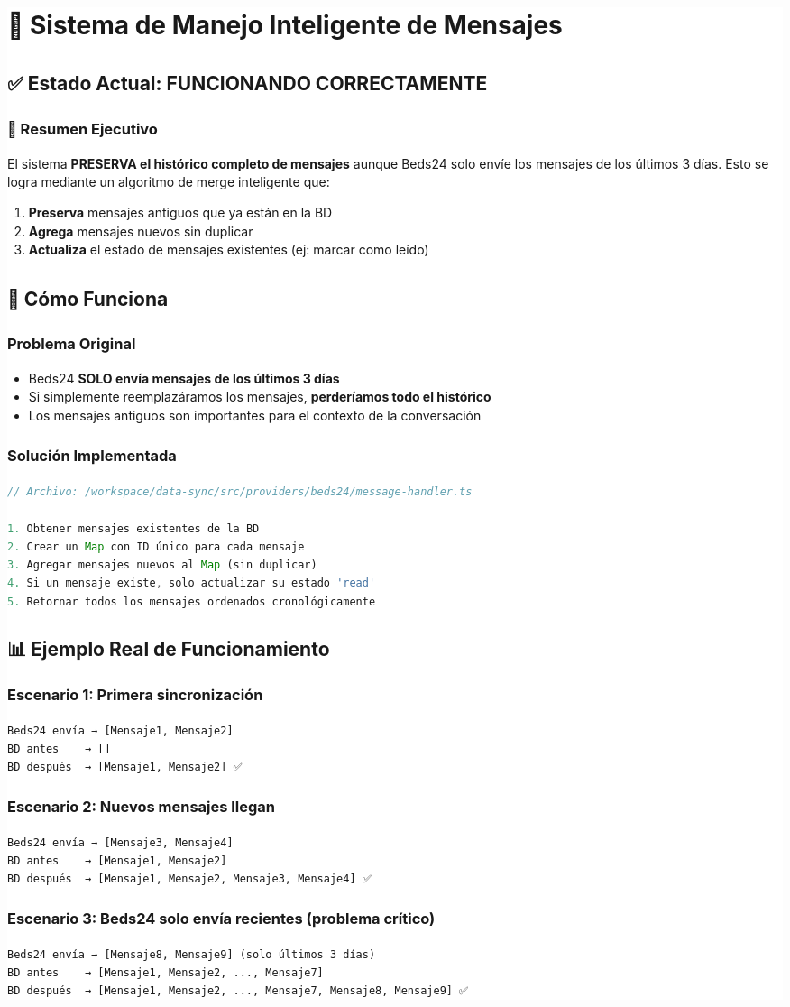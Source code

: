 # 📨 Sistema de Manejo Inteligente de Mensajes

## ✅ Estado Actual: FUNCIONANDO CORRECTAMENTE

### 🎯 Resumen Ejecutivo

El sistema **PRESERVA el histórico completo de mensajes** aunque Beds24 solo envíe los mensajes de los últimos 3 días. Esto se logra mediante un algoritmo de merge inteligente que:

1. **Preserva** mensajes antiguos que ya están en la BD
2. **Agrega** mensajes nuevos sin duplicar
3. **Actualiza** el estado de mensajes existentes (ej: marcar como leído)

## 🔄 Cómo Funciona

### Problema Original
- Beds24 **SOLO envía mensajes de los últimos 3 días**
- Si simplemente reemplazáramos los mensajes, **perderíamos todo el histórico**
- Los mensajes antiguos son importantes para el contexto de la conversación

### Solución Implementada

```javascript
// Archivo: /workspace/data-sync/src/providers/beds24/message-handler.ts

1. Obtener mensajes existentes de la BD
2. Crear un Map con ID único para cada mensaje
3. Agregar mensajes nuevos al Map (sin duplicar)
4. Si un mensaje existe, solo actualizar su estado 'read'
5. Retornar todos los mensajes ordenados cronológicamente
```

## 📊 Ejemplo Real de Funcionamiento

### Escenario 1: Primera sincronización
```
Beds24 envía → [Mensaje1, Mensaje2]
BD antes    → []
BD después  → [Mensaje1, Mensaje2] ✅
```

### Escenario 2: Nuevos mensajes llegan
```
Beds24 envía → [Mensaje3, Mensaje4]
BD antes    → [Mensaje1, Mensaje2]
BD después  → [Mensaje1, Mensaje2, Mensaje3, Mensaje4] ✅
```

### Escenario 3: Beds24 solo envía recientes (problema crítico)
```
Beds24 envía → [Mensaje8, Mensaje9] (solo últimos 3 días)
BD antes    → [Mensaje1, Mensaje2, ..., Mensaje7]
BD después  → [Mensaje1, Mensaje2, ..., Mensaje7, Mensaje8, Mensaje9] ✅
```
